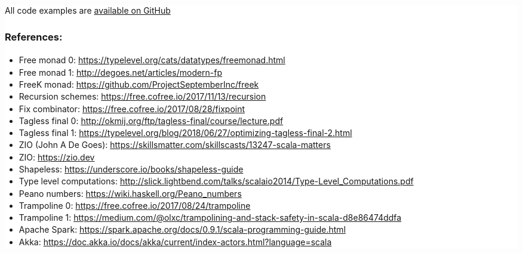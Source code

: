 
All code examples are [available on GitHub](https://github.com/vvviiimmm/scala-evolution)

### References:

* Free monad 0: <https://typelevel.org/cats/datatypes/freemonad.html>
* Free monad 1: <http://degoes.net/articles/modern-fp>
* FreeK monad: <https://github.com/ProjectSeptemberInc/freek>
* Recursion schemes: <https://free.cofree.io/2017/11/13/recursion>
* Fix combinator: <https://free.cofree.io/2017/08/28/fixpoint>
* Tagless final 0: <http://okmij.org/ftp/tagless-final/course/lecture.pdf>
* Tagless final 1: <https://typelevel.org/blog/2018/06/27/optimizing-tagless-final-2.html>
* ZIO (John A De Goes): <https://skillsmatter.com/skillscasts/13247-scala-matters>
* ZIO: <https://zio.dev>
* Shapeless: <https://underscore.io/books/shapeless-guide>
* Type level computations: <http://slick.lightbend.com/talks/scalaio2014/Type-Level_Computations.pdf>
* Peano numbers: <https://wiki.haskell.org/Peano_numbers>
* Trampoline 0: <https://free.cofree.io/2017/08/24/trampoline>
* Trampoline 1: <https://medium.com/@olxc/trampolining-and-stack-safety-in-scala-d8e86474ddfa>
* Apache Spark: <https://spark.apache.org/docs/0.9.1/scala-programming-guide.html>
* Akka: <https://doc.akka.io/docs/akka/current/index-actors.html?language=scala>